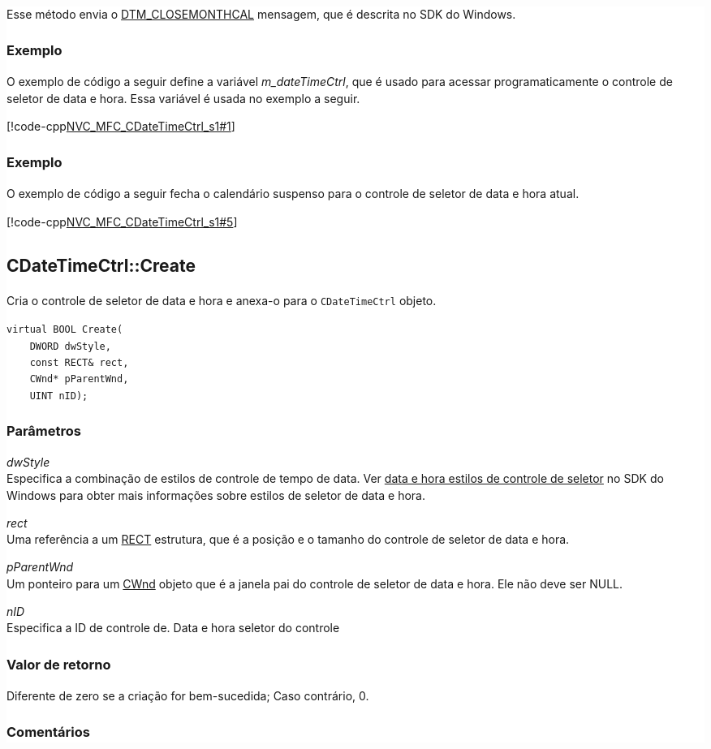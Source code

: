 Esse método envia o [DTM_CLOSEMONTHCAL](/windows/desktop/Controls/dtm-closemonthcal) mensagem, que é descrita no SDK do Windows.

### <a name="example"></a>Exemplo

O exemplo de código a seguir define a variável *m_dateTimeCtrl*, que é usado para acessar programaticamente o controle de seletor de data e hora. Essa variável é usada no exemplo a seguir.

[!code-cpp[NVC_MFC_CDateTimeCtrl_s1#1](../../mfc/reference/codesnippet/cpp/cdatetimectrl-class_1.h)]

### <a name="example"></a>Exemplo

O exemplo de código a seguir fecha o calendário suspenso para o controle de seletor de data e hora atual.

[!code-cpp[NVC_MFC_CDateTimeCtrl_s1#5](../../mfc/reference/codesnippet/cpp/cdatetimectrl-class_2.cpp)]

##  <a name="create"></a>  CDateTimeCtrl::Create

Cria o controle de seletor de data e hora e anexa-o para o `CDateTimeCtrl` objeto.

```
virtual BOOL Create(
    DWORD dwStyle,
    const RECT& rect,
    CWnd* pParentWnd,
    UINT nID);
```

### <a name="parameters"></a>Parâmetros

*dwStyle*<br/>
Especifica a combinação de estilos de controle de tempo de data. Ver [data e hora estilos de controle de seletor](/windows/desktop/Controls/date-and-time-picker-control-styles) no SDK do Windows para obter mais informações sobre estilos de seletor de data e hora.

*rect*<br/>
Uma referência a um [RECT](https://msdn.microsoft.com/library/windows/desktop/dd162897) estrutura, que é a posição e o tamanho do controle de seletor de data e hora.

*pParentWnd*<br/>
Um ponteiro para um [CWnd](../../mfc/reference/cwnd-class.md) objeto que é a janela pai do controle de seletor de data e hora. Ele não deve ser NULL.

*nID*<br/>
Especifica a ID de controle de. Data e hora seletor do controle

### <a name="return-value"></a>Valor de retorno

Diferente de zero se a criação for bem-sucedida; Caso contrário, 0.

### <a name="remarks"></a>Comentários
